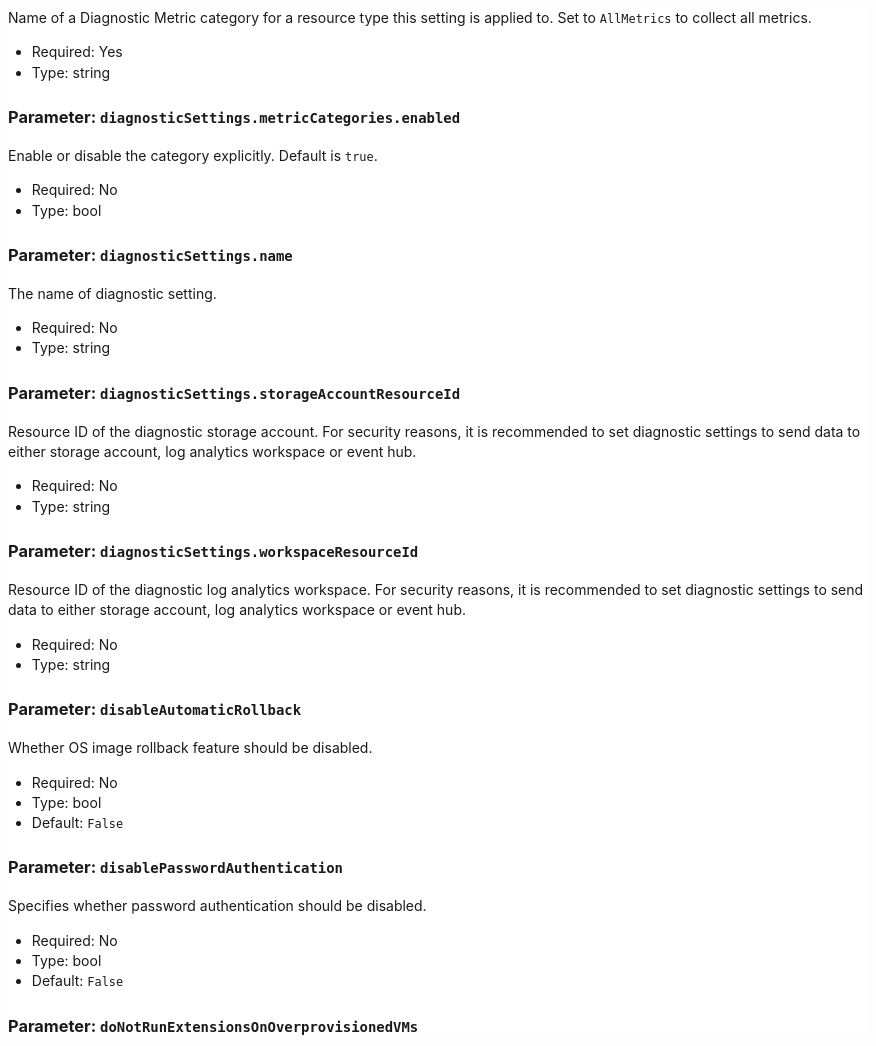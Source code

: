 Name of a Diagnostic Metric category for a resource type this setting is applied to. Set to `AllMetrics` to collect all metrics.

- Required: Yes
- Type: string

### Parameter: `diagnosticSettings.metricCategories.enabled`

Enable or disable the category explicitly. Default is `true`.

- Required: No
- Type: bool

### Parameter: `diagnosticSettings.name`

The name of diagnostic setting.

- Required: No
- Type: string

### Parameter: `diagnosticSettings.storageAccountResourceId`

Resource ID of the diagnostic storage account. For security reasons, it is recommended to set diagnostic settings to send data to either storage account, log analytics workspace or event hub.

- Required: No
- Type: string

### Parameter: `diagnosticSettings.workspaceResourceId`

Resource ID of the diagnostic log analytics workspace. For security reasons, it is recommended to set diagnostic settings to send data to either storage account, log analytics workspace or event hub.

- Required: No
- Type: string

### Parameter: `disableAutomaticRollback`

Whether OS image rollback feature should be disabled.

- Required: No
- Type: bool
- Default: `False`

### Parameter: `disablePasswordAuthentication`

Specifies whether password authentication should be disabled.

- Required: No
- Type: bool
- Default: `False`

### Parameter: `doNotRunExtensionsOnOverprovisionedVMs`
